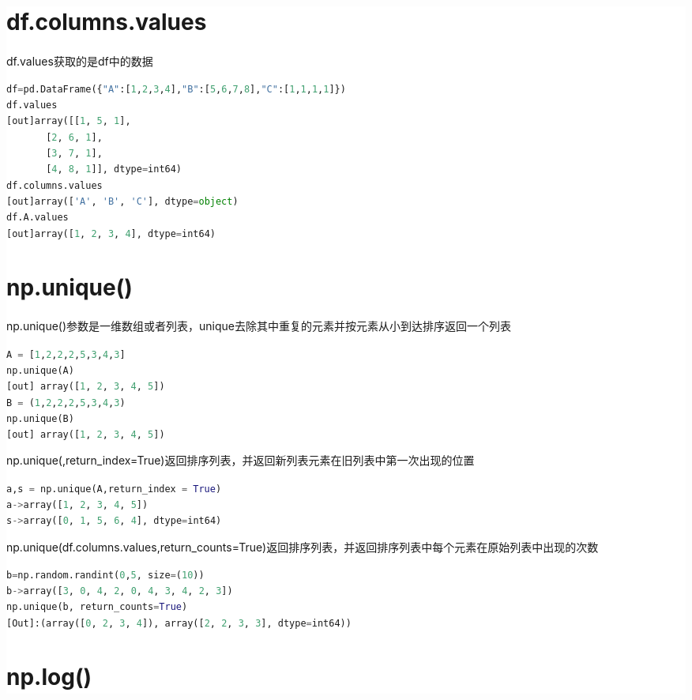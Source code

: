 



# df.columns.values

df.values获取的是df中的数据

```python
df=pd.DataFrame({"A":[1,2,3,4],"B":[5,6,7,8],"C":[1,1,1,1]})
df.values
[out]array([[1, 5, 1],
       [2, 6, 1],
       [3, 7, 1],
       [4, 8, 1]], dtype=int64)
df.columns.values
[out]array(['A', 'B', 'C'], dtype=object)
df.A.values
[out]array([1, 2, 3, 4], dtype=int64)
```



# np.unique()

np.unique()参数是一维数组或者列表，unique去除其中重复的元素并按元素从小到达排序返回一个列表

```python
A = [1,2,2,2,5,3,4,3]
np.unique(A)
[out] array([1, 2, 3, 4, 5])
B = (1,2,2,2,5,3,4,3)
np.unique(B)
[out] array([1, 2, 3, 4, 5])
```

np.unique(,return_index=True)返回排序列表，并返回新列表元素在旧列表中第一次出现的位置

```python
a,s = np.unique(A,return_index = True)
a->array([1, 2, 3, 4, 5])
s->array([0, 1, 5, 6, 4], dtype=int64)
```

np.unique(df.columns.values,return_counts=True)返回排序列表，并返回排序列表中每个元素在原始列表中出现的次数

```python
b=np.random.randint(0,5, size=(10))
b->array([3, 0, 4, 2, 0, 4, 3, 4, 2, 3])
np.unique(b, return_counts=True)
[Out]:(array([0, 2, 3, 4]), array([2, 2, 3, 3], dtype=int64))
```



# np.log()
